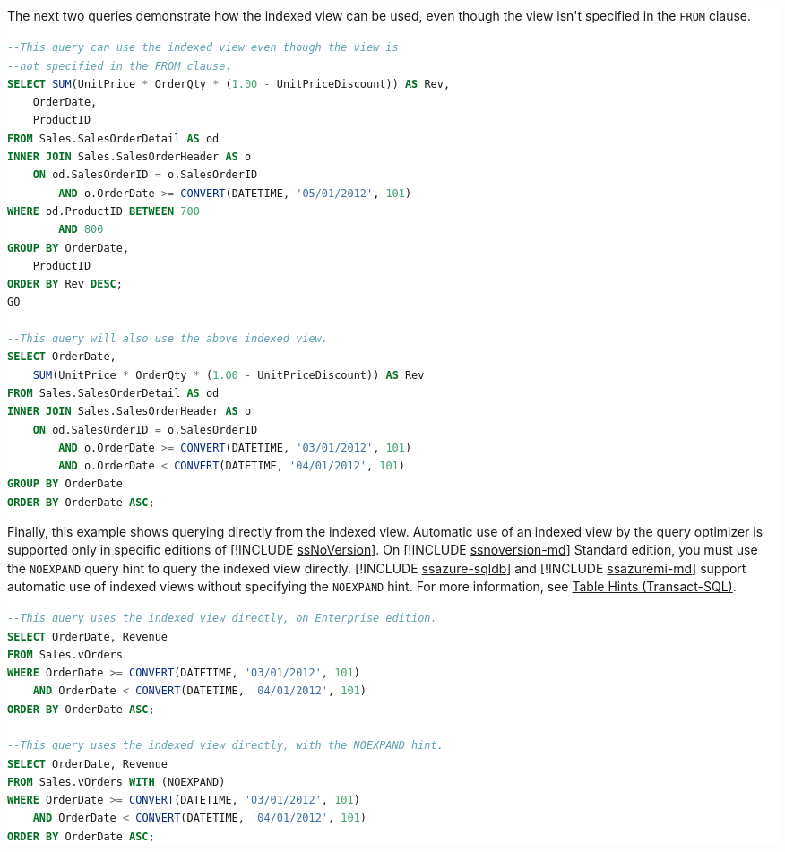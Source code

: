 ```sql
```

The next two queries demonstrate how the indexed view can be used, even though the view isn't specified in the `FROM` clause.

```sql
--This query can use the indexed view even though the view is
--not specified in the FROM clause.
SELECT SUM(UnitPrice * OrderQty * (1.00 - UnitPriceDiscount)) AS Rev,
    OrderDate,
    ProductID
FROM Sales.SalesOrderDetail AS od
INNER JOIN Sales.SalesOrderHeader AS o
    ON od.SalesOrderID = o.SalesOrderID
        AND o.OrderDate >= CONVERT(DATETIME, '05/01/2012', 101)
WHERE od.ProductID BETWEEN 700
        AND 800
GROUP BY OrderDate,
    ProductID
ORDER BY Rev DESC;
GO

--This query will also use the above indexed view.
SELECT OrderDate,
    SUM(UnitPrice * OrderQty * (1.00 - UnitPriceDiscount)) AS Rev
FROM Sales.SalesOrderDetail AS od
INNER JOIN Sales.SalesOrderHeader AS o
    ON od.SalesOrderID = o.SalesOrderID
        AND o.OrderDate >= CONVERT(DATETIME, '03/01/2012', 101)
        AND o.OrderDate < CONVERT(DATETIME, '04/01/2012', 101)
GROUP BY OrderDate
ORDER BY OrderDate ASC;
```

Finally, this example shows querying directly from the indexed view. Automatic use of an indexed view by the query optimizer is supported only in specific editions of [!INCLUDE [ssNoVersion](../../includes/ssnoversion-md.md)]. On [!INCLUDE [ssnoversion-md](../../includes/ssnoversion-md.md)] Standard edition, you must use the `NOEXPAND` query hint to query the indexed view directly. [!INCLUDE [ssazure-sqldb](../../includes/ssazure-sqldb.md)] and [!INCLUDE [ssazuremi-md](../../includes/ssazuremi-md.md)] support automatic use of indexed views without specifying the `NOEXPAND` hint. For more information, see [Table Hints (Transact-SQL)](../../t-sql/queries/hints-transact-sql-table.md#using-noexpand).

```sql
--This query uses the indexed view directly, on Enterprise edition.
SELECT OrderDate, Revenue
FROM Sales.vOrders
WHERE OrderDate >= CONVERT(DATETIME, '03/01/2012', 101)
    AND OrderDate < CONVERT(DATETIME, '04/01/2012', 101)
ORDER BY OrderDate ASC;

--This query uses the indexed view directly, with the NOEXPAND hint.
SELECT OrderDate, Revenue
FROM Sales.vOrders WITH (NOEXPAND)
WHERE OrderDate >= CONVERT(DATETIME, '03/01/2012', 101)
    AND OrderDate < CONVERT(DATETIME, '04/01/2012', 101)
ORDER BY OrderDate ASC;
```
